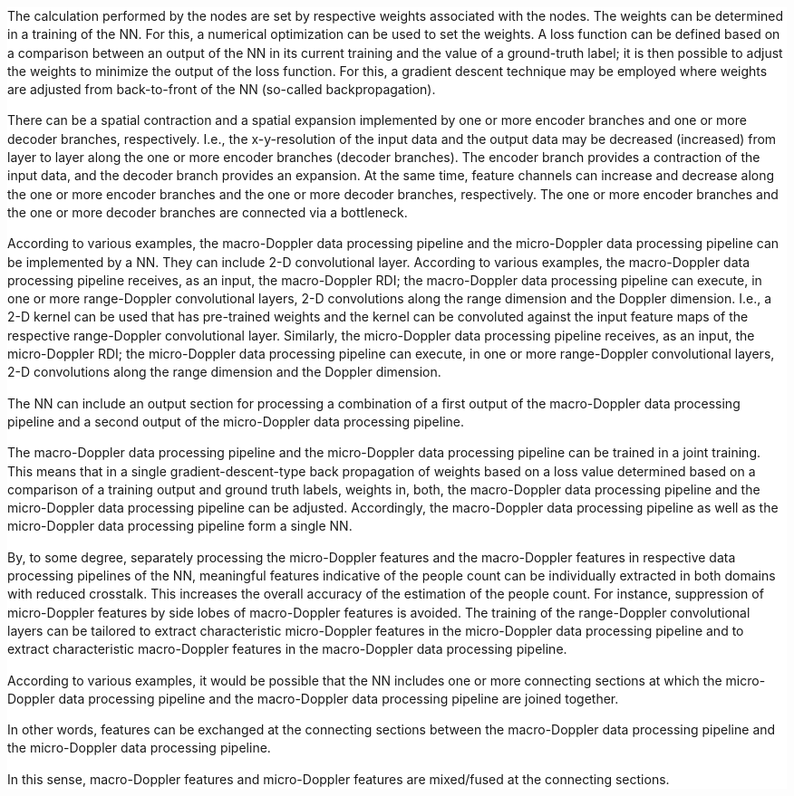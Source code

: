 The calculation performed by the nodes are set by respective weights associated with the nodes. The weights can be determined in a training of the NN. For this, a numerical optimization can be used to set the weights. A loss function can be defined based on a comparison between an output of the NN in its current training and the value of a ground-truth label; it is then possible to adjust the weights to minimize the output of the loss function. For this, a gradient descent technique may be employed where weights are adjusted from back-to-front of the NN (so-called backpropagation).

There can be a spatial contraction and a spatial expansion implemented by one or more encoder branches and one or more decoder branches, respectively. I.e., the x-y-resolution of the input data and the output data may be decreased (increased) from layer to layer along the one or more encoder branches (decoder branches). The encoder branch provides a contraction of the input data, and the decoder branch provides an expansion. At the same time, feature channels can increase and decrease along the one or more encoder branches and the one or more decoder branches, respectively. The one or more encoder branches and the one or more decoder branches are connected via a bottleneck.

According to various examples, the macro-Doppler data processing pipeline and the micro-Doppler data processing pipeline can be implemented by a NN. They can include 2-D convolutional layer. According to various examples, the macro-Doppler data processing pipeline receives, as an input, the macro-Doppler RDI; the macro-Doppler data processing pipeline can execute, in one or more range-Doppler convolutional layers, 2-D convolutions along the range dimension and the Doppler dimension. I.e., a 2-D kernel can be used that has pre-trained weights and the kernel can be convoluted against the input feature maps of the respective range-Doppler convolutional layer. Similarly, the micro-Doppler data processing pipeline receives, as an input, the micro-Doppler RDI; the micro-Doppler data processing pipeline can execute, in one or more range-Doppler convolutional layers, 2-D convolutions along the range dimension and the Doppler dimension.

The NN can include an output section for processing a combination of a first output of the macro-Doppler data processing pipeline and a second output of the micro-Doppler data processing pipeline.

The macro-Doppler data processing pipeline and the micro-Doppler data processing pipeline can be trained in a joint training. This means that in a single gradient-descent-type back propagation of weights based on a loss value determined based on a comparison of a training output and ground truth labels, weights in, both, the macro-Doppler data processing pipeline and the micro-Doppler data processing pipeline can be adjusted. Accordingly, the macro-Doppler data processing pipeline as well as the micro-Doppler data processing pipeline form a single NN.

By, to some degree, separately processing the micro-Doppler features and the macro-Doppler features in respective data processing pipelines of the NN, meaningful features indicative of the people count can be individually extracted in both domains with reduced crosstalk. This increases the overall accuracy of the estimation of the people count. For instance, suppression of micro-Doppler features by side lobes of macro-Doppler features is avoided. The training of the range-Doppler convolutional layers can be tailored to extract characteristic micro-Doppler features in the micro-Doppler data processing pipeline and to extract characteristic macro-Doppler features in the macro-Doppler data processing pipeline.

According to various examples, it would be possible that the NN includes one or more connecting sections at which the micro-Doppler data processing pipeline and the macro-Doppler data processing pipeline are joined together.

In other words, features can be exchanged at the connecting sections between the macro-Doppler data processing pipeline and the micro-Doppler data processing pipeline.

In this sense, macro-Doppler features and micro-Doppler features are mixed/fused at the connecting sections.
